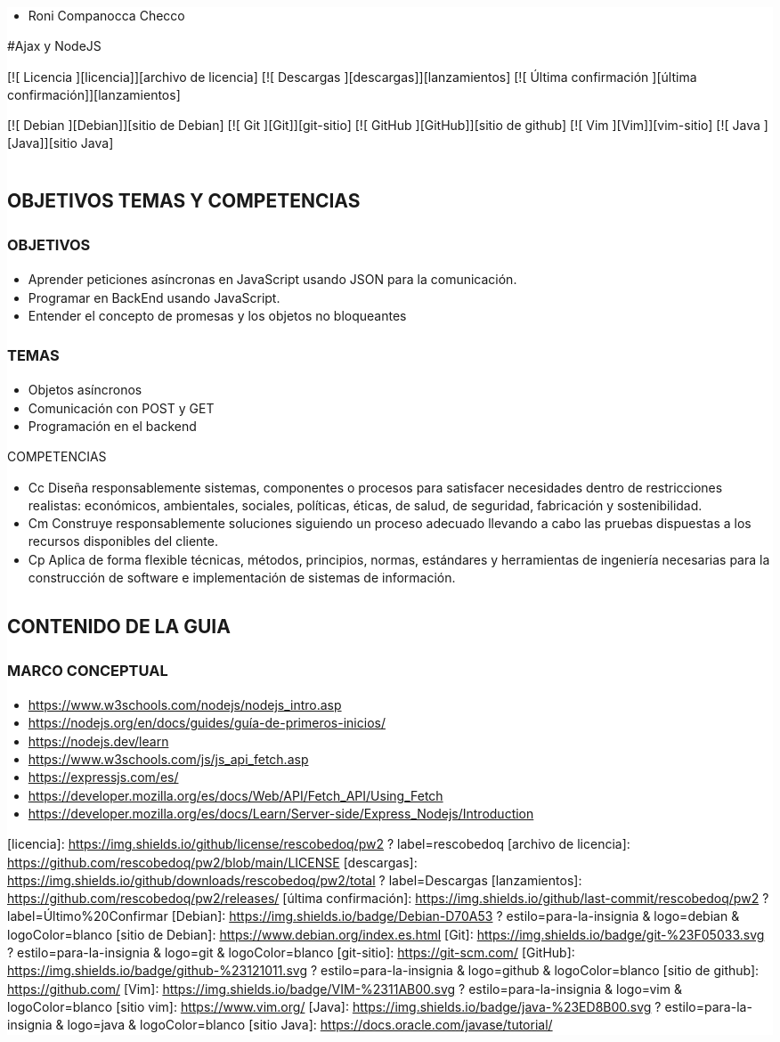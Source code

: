 <ul>
<li>Roni Companocca Checco</li>
</ul>
</td>
</<tr>
</tdbody>
</tabla>

#Ajax  y NodeJS

[![ Licencia ][licencia]][archivo de licencia]
[![ Descargas ][descargas]][lanzamientos]
[![ Última confirmación ][última confirmación]][lanzamientos]

[![ Debian ][Debian]][sitio de Debian]
[![ Git ][Git]][git-sitio]
[![ GitHub ][GitHub]][sitio de github]
[![ Vim ][Vim]][vim-sitio]
[![ Java ][Java]][sitio Java]

#

##  OBJETIVOS TEMAS Y COMPETENCIAS

###  OBJETIVOS

-    Aprender peticiones asíncronas en JavaScript usando JSON para la comunicación.
-    Programar en BackEnd usando JavaScript.
-    Entender el concepto de promesas y los objetos no bloqueantes

###  TEMAS
- Objetos asíncronos
- Comunicación con POST y GET
- Programación en el backend

<detalles>
<summary>COMPETENCIAS</summary>

- Cc Diseña responsablemente sistemas, componentes o procesos para satisfacer necesidades dentro de restricciones realistas: económicos, ambientales, sociales, políticas, éticas, de salud, de seguridad, fabricación y sostenibilidad.
- Cm Construye responsablemente soluciones siguiendo un proceso adecuado llevando a cabo las pruebas dispuestas a los recursos disponibles del cliente.
- Cp Aplica de forma flexible técnicas, métodos, principios, normas, estándares y herramientas de ingeniería necesarias para la construcción de software e implementación de sistemas de información.

</detalles>

##  CONTENIDO DE LA GUIA

###  MARCO CONCEPTUAL

-    https://www.w3schools.com/nodejs/nodejs_intro.asp
-    https://nodejs.org/en/docs/guides/guía-de-primeros-inicios/
-    https://nodejs.dev/learn
-    https://www.w3schools.com/js/js_api_fetch.asp
-    https://expressjs.com/es/
-    https://developer.mozilla.org/es/docs/Web/API/Fetch_API/Using_Fetch
-    https://developer.mozilla.org/es/docs/Learn/Server-side/Express_Nodejs/Introduction


[licencia]: https://img.shields.io/github/license/rescobedoq/pw2 ? label=rescobedoq
[archivo de licencia]: https://github.com/rescobedoq/pw2/blob/main/LICENSE
[descargas]: https://img.shields.io/github/downloads/rescobedoq/pw2/total ? label=Descargas
[lanzamientos]: https://github.com/rescobedoq/pw2/releases/
[última confirmación]: https://img.shields.io/github/last-commit/rescobedoq/pw2 ? label=Último%20Confirmar
[Debian]: https://img.shields.io/badge/Debian-D70A53 ? estilo=para-la-insignia & logo=debian & logoColor=blanco
[sitio de Debian]: https://www.debian.org/index.es.html
[Git]: https://img.shields.io/badge/git-%23F05033.svg ? estilo=para-la-insignia & logo=git & logoColor=blanco
[git-sitio]: https://git-scm.com/
[GitHub]: https://img.shields.io/badge/github-%23121011.svg ? estilo=para-la-insignia & logo=github & logoColor=blanco
[sitio de github]: https://github.com/
[Vim]: https://img.shields.io/badge/VIM-%2311AB00.svg ? estilo=para-la-insignia & logo=vim & logoColor=blanco
[sitio vim]: https://www.vim.org/
[Java]: https://img.shields.io/badge/java-%23ED8B00.svg ? estilo=para-la-insignia & logo=java & logoColor=blanco
[sitio Java]: https://docs.oracle.com/javase/tutorial/